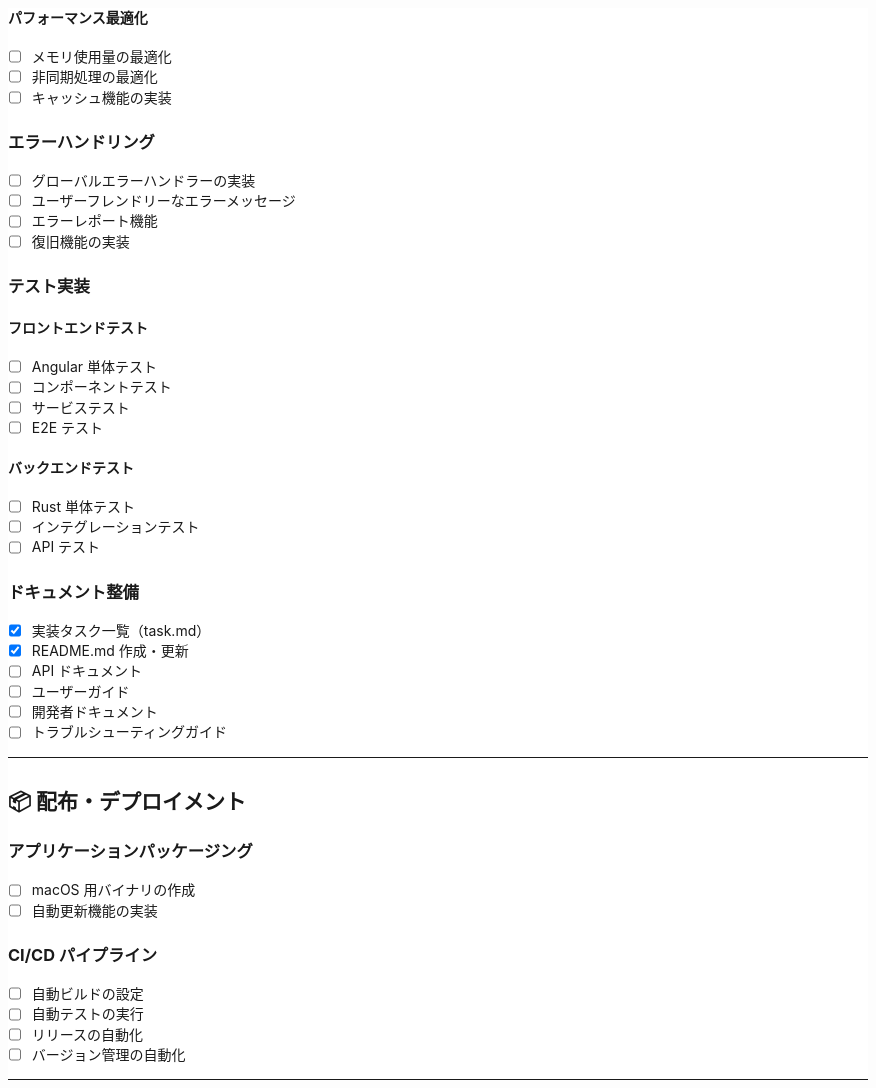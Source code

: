 #### パフォーマンス最適化

- [ ] メモリ使用量の最適化
- [ ] 非同期処理の最適化
- [ ] キャッシュ機能の実装

### エラーハンドリング

- [ ] グローバルエラーハンドラーの実装
- [ ] ユーザーフレンドリーなエラーメッセージ
- [ ] エラーレポート機能
- [ ] 復旧機能の実装

### テスト実装

#### フロントエンドテスト

- [ ] Angular 単体テスト
- [ ] コンポーネントテスト
- [ ] サービステスト
- [ ] E2E テスト

#### バックエンドテスト

- [ ] Rust 単体テスト
- [ ] インテグレーションテスト
- [ ] API テスト

### ドキュメント整備

- [x] 実装タスク一覧（task.md）
- [x] README.md 作成・更新
- [ ] API ドキュメント
- [ ] ユーザーガイド
- [ ] 開発者ドキュメント
- [ ] トラブルシューティングガイド

---

## 📦 配布・デプロイメント

### アプリケーションパッケージング

- [ ] macOS 用バイナリの作成
- [ ] 自動更新機能の実装

### CI/CD パイプライン

- [ ] 自動ビルドの設定
- [ ] 自動テストの実行
- [ ] リリースの自動化
- [ ] バージョン管理の自動化

---